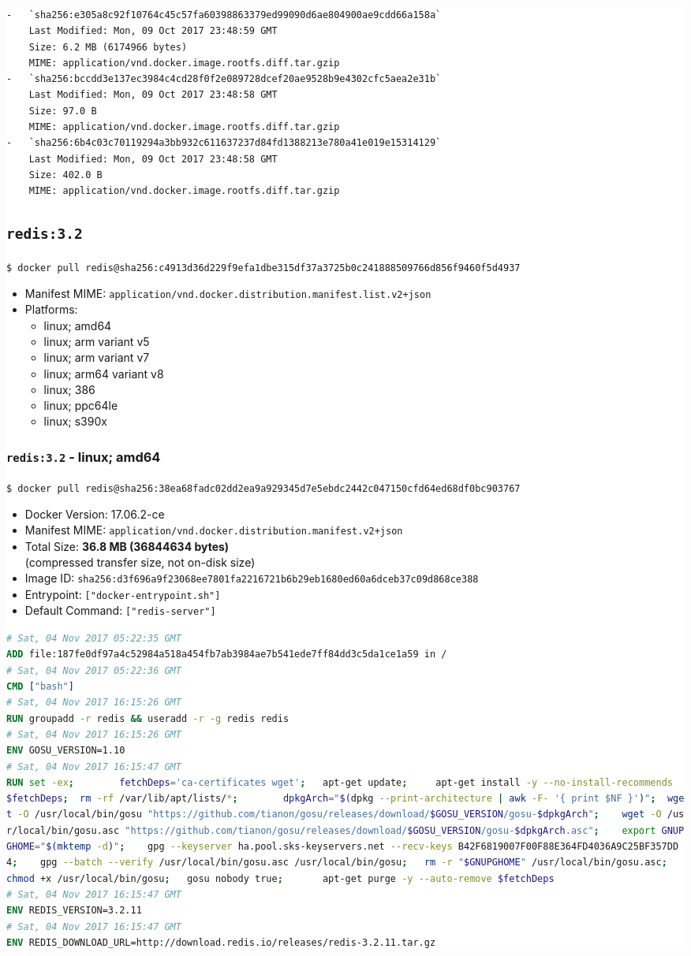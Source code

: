 	-	`sha256:e305a8c92f10764c45c57fa60398863379ed99090d6ae804900ae9cdd66a158a`  
		Last Modified: Mon, 09 Oct 2017 23:48:59 GMT  
		Size: 6.2 MB (6174966 bytes)  
		MIME: application/vnd.docker.image.rootfs.diff.tar.gzip
	-	`sha256:bccdd3e137ec3984c4cd28f0f2e089728dcef20ae9528b9e4302cfc5aea2e31b`  
		Last Modified: Mon, 09 Oct 2017 23:48:58 GMT  
		Size: 97.0 B  
		MIME: application/vnd.docker.image.rootfs.diff.tar.gzip
	-	`sha256:6b4c03c70119294a3bb932c611637237d84fd1388213e780a41e019e15314129`  
		Last Modified: Mon, 09 Oct 2017 23:48:58 GMT  
		Size: 402.0 B  
		MIME: application/vnd.docker.image.rootfs.diff.tar.gzip

## `redis:3.2`

```console
$ docker pull redis@sha256:c4913d36d229f9efa1dbe315df37a3725b0c241888509766d856f9460f5d4937
```

-	Manifest MIME: `application/vnd.docker.distribution.manifest.list.v2+json`
-	Platforms:
	-	linux; amd64
	-	linux; arm variant v5
	-	linux; arm variant v7
	-	linux; arm64 variant v8
	-	linux; 386
	-	linux; ppc64le
	-	linux; s390x

### `redis:3.2` - linux; amd64

```console
$ docker pull redis@sha256:38ea68fadc02dd2ea9a929345d7e5ebdc2442c047150cfd64ed68df0bc903767
```

-	Docker Version: 17.06.2-ce
-	Manifest MIME: `application/vnd.docker.distribution.manifest.v2+json`
-	Total Size: **36.8 MB (36844634 bytes)**  
	(compressed transfer size, not on-disk size)
-	Image ID: `sha256:d3f696a9f23068ee7801fa2216721b6b29eb1680ed60a6dceb37c09d868ce388`
-	Entrypoint: `["docker-entrypoint.sh"]`
-	Default Command: `["redis-server"]`

```dockerfile
# Sat, 04 Nov 2017 05:22:35 GMT
ADD file:187fe0df97a4c52984a518a454fb7ab3984ae7b541ede7ff84dd3c5da1ce1a59 in / 
# Sat, 04 Nov 2017 05:22:36 GMT
CMD ["bash"]
# Sat, 04 Nov 2017 16:15:26 GMT
RUN groupadd -r redis && useradd -r -g redis redis
# Sat, 04 Nov 2017 16:15:26 GMT
ENV GOSU_VERSION=1.10
# Sat, 04 Nov 2017 16:15:47 GMT
RUN set -ex; 		fetchDeps='ca-certificates wget'; 	apt-get update; 	apt-get install -y --no-install-recommends $fetchDeps; 	rm -rf /var/lib/apt/lists/*; 		dpkgArch="$(dpkg --print-architecture | awk -F- '{ print $NF }')"; 	wget -O /usr/local/bin/gosu "https://github.com/tianon/gosu/releases/download/$GOSU_VERSION/gosu-$dpkgArch"; 	wget -O /usr/local/bin/gosu.asc "https://github.com/tianon/gosu/releases/download/$GOSU_VERSION/gosu-$dpkgArch.asc"; 	export GNUPGHOME="$(mktemp -d)"; 	gpg --keyserver ha.pool.sks-keyservers.net --recv-keys B42F6819007F00F88E364FD4036A9C25BF357DD4; 	gpg --batch --verify /usr/local/bin/gosu.asc /usr/local/bin/gosu; 	rm -r "$GNUPGHOME" /usr/local/bin/gosu.asc; 	chmod +x /usr/local/bin/gosu; 	gosu nobody true; 		apt-get purge -y --auto-remove $fetchDeps
# Sat, 04 Nov 2017 16:15:47 GMT
ENV REDIS_VERSION=3.2.11
# Sat, 04 Nov 2017 16:15:47 GMT
ENV REDIS_DOWNLOAD_URL=http://download.redis.io/releases/redis-3.2.11.tar.gz
```
